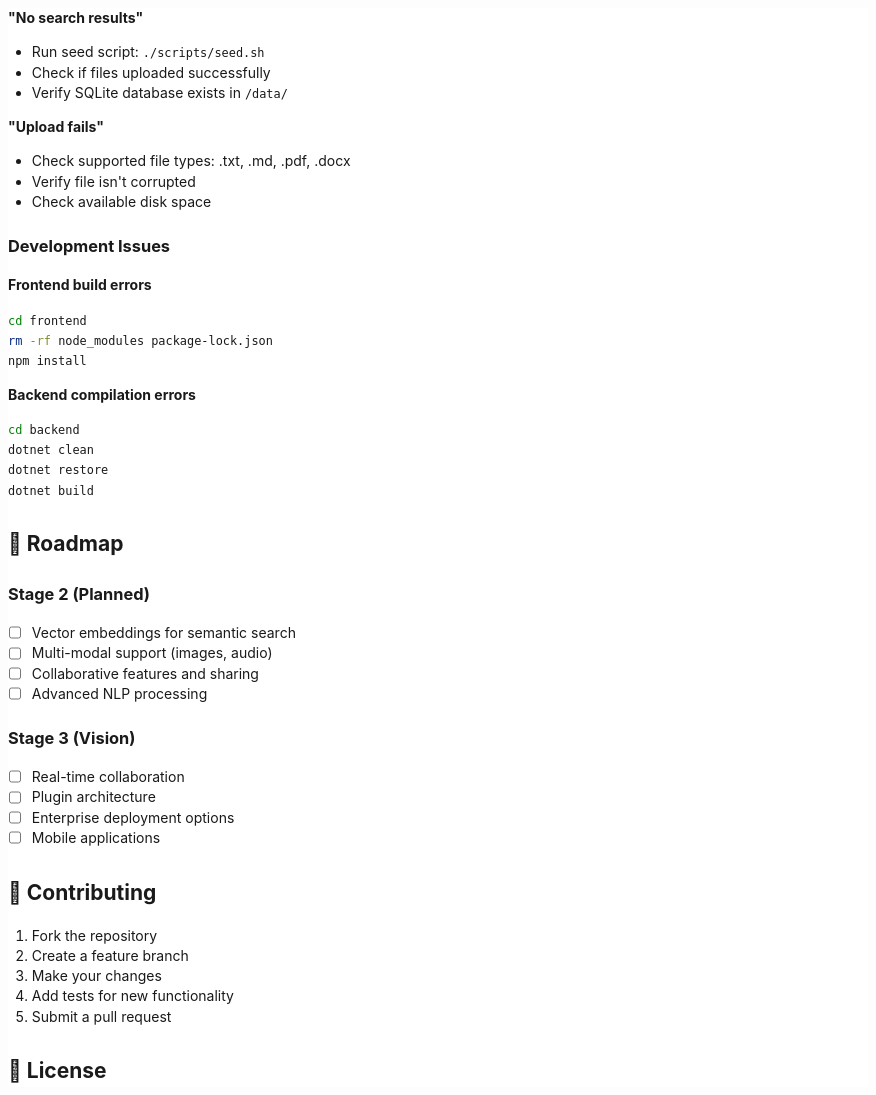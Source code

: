 **"No search results"**
- Run seed script: `./scripts/seed.sh`
- Check if files uploaded successfully
- Verify SQLite database exists in `/data/`

**"Upload fails"**
- Check supported file types: .txt, .md, .pdf, .docx
- Verify file isn't corrupted
- Check available disk space

### Development Issues

**Frontend build errors**
```bash
cd frontend
rm -rf node_modules package-lock.json
npm install
```

**Backend compilation errors**
```bash
cd backend
dotnet clean
dotnet restore
dotnet build
```

## 🚧 Roadmap

### Stage 2 (Planned)
- [ ] Vector embeddings for semantic search
- [ ] Multi-modal support (images, audio)
- [ ] Collaborative features and sharing
- [ ] Advanced NLP processing

### Stage 3 (Vision)
- [ ] Real-time collaboration
- [ ] Plugin architecture
- [ ] Enterprise deployment options
- [ ] Mobile applications

## 🤝 Contributing

1. Fork the repository
2. Create a feature branch
3. Make your changes
4. Add tests for new functionality
5. Submit a pull request

## 📄 License
